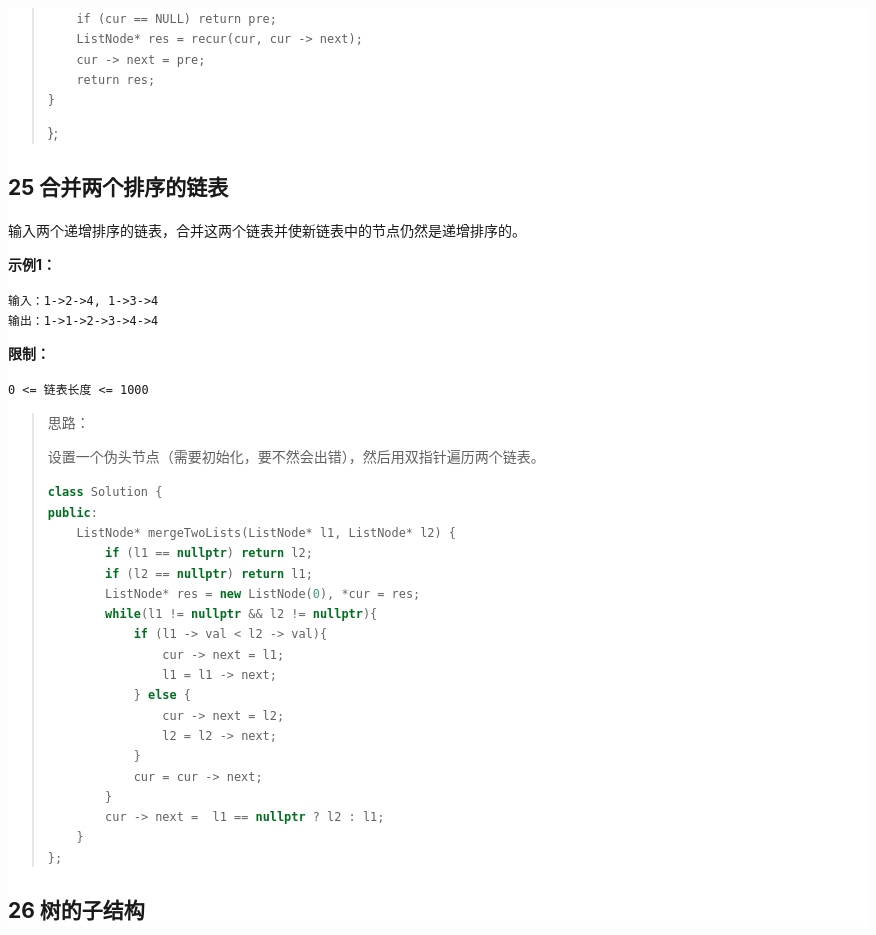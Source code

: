 >         if (cur == NULL) return pre;
>         ListNode* res = recur(cur, cur -> next);
>         cur -> next = pre;
>         return res;
>     }
> };
> ```



## 25 合并两个排序的链表

输入两个递增排序的链表，合并这两个链表并使新链表中的节点仍然是递增排序的。

**示例1：**

```
输入：1->2->4, 1->3->4
输出：1->1->2->3->4->4
```

**限制：**

```
0 <= 链表长度 <= 1000
```

> 思路：
>
> 设置一个伪头节点（需要初始化，要不然会出错），然后用双指针遍历两个链表。
>
> ```C++
> class Solution {
> public:
>     ListNode* mergeTwoLists(ListNode* l1, ListNode* l2) {
>         if (l1 == nullptr) return l2;
>         if (l2 == nullptr) return l1;
>         ListNode* res = new ListNode(0), *cur = res;
>         while(l1 != nullptr && l2 != nullptr){
>             if (l1 -> val < l2 -> val){
>                 cur -> next = l1;
>                 l1 = l1 -> next;
>             } else {
>                 cur -> next = l2;
>                 l2 = l2 -> next;
>             }
>             cur = cur -> next;
>         }
>         cur -> next =  l1 == nullptr ? l2 : l1;
>     }
> };
> ```



## 26 树的子结构
